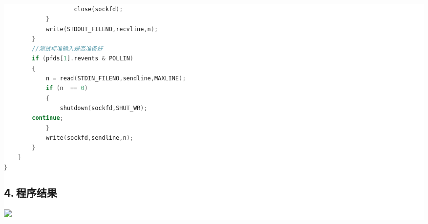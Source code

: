 ```C
                    close(sockfd);
            }
            write(STDOUT_FILENO,recvline,n);
        }
        //测试标准输入是否准备好
        if (pfds[1].revents & POLLIN)
        {
            n = read(STDIN_FILENO,sendline,MAXLINE);
            if (n  == 0)
            {
                shutdown(sockfd,SHUT_WR);
        continue;
            }
            write(sockfd,sendline,n);
        }
    }
}
```

## 4. **程序结果**

![](https://cdn.jsdelivr.net/gh/mbfjllybl/pictures-bed//202309061352114.png)